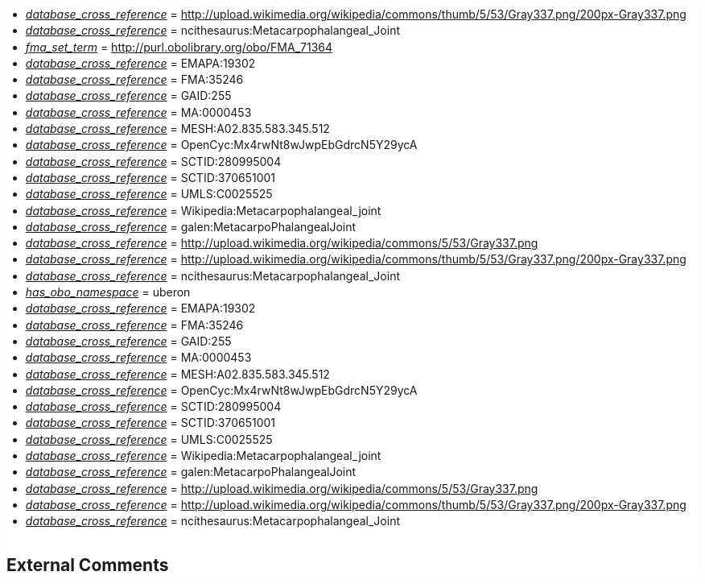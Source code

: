  * *[database_cross_reference](../../ef/oboInOwl#hasDbXref.md)* = http://upload.wikimedia.org/wikipedia/commons/thumb/5/53/Gray337.png/200px-Gray337.png
 * *[database_cross_reference](../../ef/oboInOwl#hasDbXref.md)* = ncithesaurus:Metacarpophalangeal_Joint
 * *[fma_set_term](../../core#fma/rm/core#fma_set_term.md)* = http://purl.obolibrary.org/obo/FMA_71364
 * *[database_cross_reference](../../ef/oboInOwl#hasDbXref.md)* = EMAPA:19302
 * *[database_cross_reference](../../ef/oboInOwl#hasDbXref.md)* = FMA:35246
 * *[database_cross_reference](../../ef/oboInOwl#hasDbXref.md)* = GAID:255
 * *[database_cross_reference](../../ef/oboInOwl#hasDbXref.md)* = MA:0000453
 * *[database_cross_reference](../../ef/oboInOwl#hasDbXref.md)* = MESH:A02.835.583.345.512
 * *[database_cross_reference](../../ef/oboInOwl#hasDbXref.md)* = OpenCyc:Mx4rwNt8wJwpEbGdrcN5Y29ycA
 * *[database_cross_reference](../../ef/oboInOwl#hasDbXref.md)* = SCTID:280995004
 * *[database_cross_reference](../../ef/oboInOwl#hasDbXref.md)* = SCTID:370651001
 * *[database_cross_reference](../../ef/oboInOwl#hasDbXref.md)* = UMLS:C0025525
 * *[database_cross_reference](../../ef/oboInOwl#hasDbXref.md)* = Wikipedia:Metacarpophalangeal_joint
 * *[database_cross_reference](../../ef/oboInOwl#hasDbXref.md)* = galen:MetacarpoPhalangealJoint
 * *[database_cross_reference](../../ef/oboInOwl#hasDbXref.md)* = http://upload.wikimedia.org/wikipedia/commons/5/53/Gray337.png
 * *[database_cross_reference](../../ef/oboInOwl#hasDbXref.md)* = http://upload.wikimedia.org/wikipedia/commons/thumb/5/53/Gray337.png/200px-Gray337.png
 * *[database_cross_reference](../../ef/oboInOwl#hasDbXref.md)* = ncithesaurus:Metacarpophalangeal_Joint
 * *[has_obo_namespace](../../ce/oboInOwl#hasOBONamespace.md)* = uberon
 * *[database_cross_reference](../../ef/oboInOwl#hasDbXref.md)* = EMAPA:19302
 * *[database_cross_reference](../../ef/oboInOwl#hasDbXref.md)* = FMA:35246
 * *[database_cross_reference](../../ef/oboInOwl#hasDbXref.md)* = GAID:255
 * *[database_cross_reference](../../ef/oboInOwl#hasDbXref.md)* = MA:0000453
 * *[database_cross_reference](../../ef/oboInOwl#hasDbXref.md)* = MESH:A02.835.583.345.512
 * *[database_cross_reference](../../ef/oboInOwl#hasDbXref.md)* = OpenCyc:Mx4rwNt8wJwpEbGdrcN5Y29ycA
 * *[database_cross_reference](../../ef/oboInOwl#hasDbXref.md)* = SCTID:280995004
 * *[database_cross_reference](../../ef/oboInOwl#hasDbXref.md)* = SCTID:370651001
 * *[database_cross_reference](../../ef/oboInOwl#hasDbXref.md)* = UMLS:C0025525
 * *[database_cross_reference](../../ef/oboInOwl#hasDbXref.md)* = Wikipedia:Metacarpophalangeal_joint
 * *[database_cross_reference](../../ef/oboInOwl#hasDbXref.md)* = galen:MetacarpoPhalangealJoint
 * *[database_cross_reference](../../ef/oboInOwl#hasDbXref.md)* = http://upload.wikimedia.org/wikipedia/commons/5/53/Gray337.png
 * *[database_cross_reference](../../ef/oboInOwl#hasDbXref.md)* = http://upload.wikimedia.org/wikipedia/commons/thumb/5/53/Gray337.png/200px-Gray337.png
 * *[database_cross_reference](../../ef/oboInOwl#hasDbXref.md)* = ncithesaurus:Metacarpophalangeal_Joint

## External Comments

